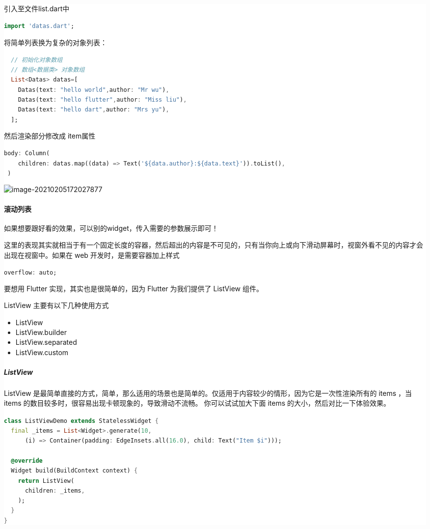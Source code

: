 引入至文件list.dart中

```dart
import 'datas.dart';
```

将简单列表换为复杂的对象列表：

```dart
  // 初始化对象数组
  // 数组<数据类> 对象数组 
  List<Datas> datas=[
    Datas(text: "hello world",author: "Mr wu"),
    Datas(text: "hello flutter",author: "Miss liu"),
    Datas(text: "hello dart",author: "Mrs yu"),
  ];
```

然后渲染部分修改成 item属性

```dart
body: Column(
    children: datas.map((data) => Text('${data.author}:${data.text}')).toList(),
 )
```

![image-20210205172027877](flutter_list_http.assets/image-20210205172027877.png)



#### 滚动列表

如果想要跟好看的效果，可以别的widget，传入需要的参数展示即可！

这里的表现其实就相当于有一个固定长度的容器，然后超出的内容是不可见的，只有当你向上或向下滑动屏幕时，视窗外看不见的内容才会出现在视窗中。如果在 web 开发时，是需要容器加上样式

```dart
overflow: auto;
```

要想用 Flutter 实现，其实也是很简单的，因为 Flutter 为我们提供了 ListView 组件。

ListView 主要有以下几种使用方式

- ListView
- ListView.builder
- ListView.separated
- ListView.custom

##### ListView

ListView 是最简单直接的方式，简单，那么适用的场景也是简单的。仅适用于内容较少的情形，因为它是一次性渲染所有的 items ，当 items 的数目较多时，很容易出现卡顿现象的，导致滑动不流畅。 你可以试试加大下面 items 的大小，然后对比一下体验效果。

```dart
class ListViewDemo extends StatelessWidget {
  final _items = List<Widget>.generate(10,
      (i) => Container(padding: EdgeInsets.all(16.0), child: Text("Item $i")));
 
  @override
  Widget build(BuildContext context) {
    return ListView(
      children: _items,
    );
  }
}
```
